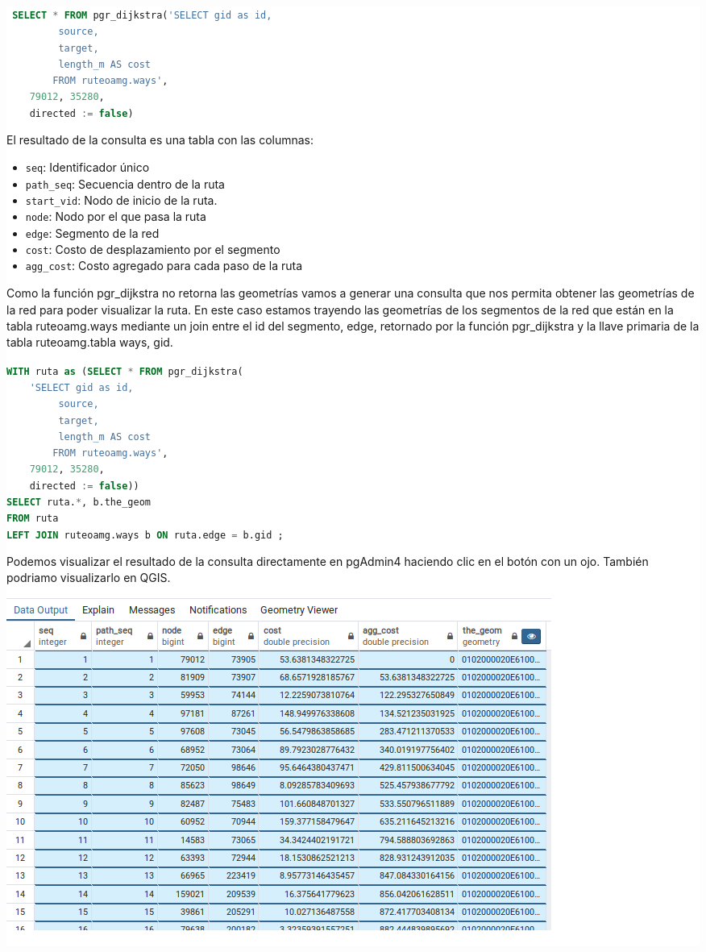 ```sql
 SELECT * FROM pgr_dijkstra('SELECT gid as id,
         source,
         target,
         length_m AS cost
        FROM ruteoamg.ways',
    79012, 35280,
    directed := false)
```
El resultado de la consulta es una tabla con las columnas:
* `seq`: Identificador único
* `path_seq`: Secuencia dentro de la ruta
* `start_vid`: Nodo de inicio de la ruta.
* `node`: Nodo por el que pasa la ruta
* `edge`: Segmento de la red
* `cost`: Costo de desplazamiento por el segmento
* `agg_cost`: Costo agregado para cada paso de la ruta  

Como la función pgr_dijkstra no retorna las geometrías vamos a generar una consulta que nos permita obtener las geometrías de la red para poder visualizar la ruta. En este caso estamos trayendo las geometrías de los segmentos de la red que están en la tabla ruteoamg.ways mediante un join entre el id del segmento, edge, retornado por la función pgr_dijkstra y la llave primaria de la tabla ruteoamg.tabla ways, gid.

```sql
WITH ruta as (SELECT * FROM pgr_dijkstra(
    'SELECT gid as id,
         source,
         target,
         length_m AS cost
        FROM ruteoamg.ways',
    79012, 35280,
    directed := false))
SELECT ruta.*, b.the_geom
FROM ruta
LEFT JOIN ruteoamg.ways b ON ruta.edge = b.gid ;
```
Podemos visualizar el resultado de la consulta directamente en pgAdmin4 haciendo clic en el botón con un ojo. También podriamo visualizarlo en QGIS.

![PgAdmin4 geometry viewer](https://raw.githubusercontent.com/RNanclares/Taller-pgRouting/master/imgs/pgadmin_geometry_viewer.png)
